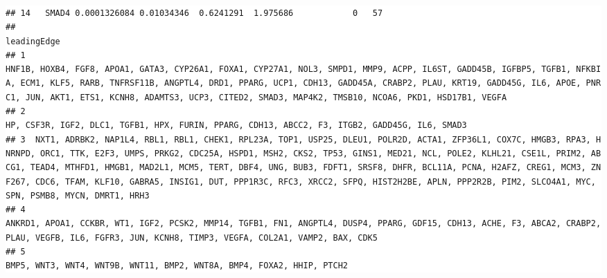    ## 14   SMAD4 0.0001326084 0.01034346  0.6241291  1.975686            0   57
    ##                                                                                                                                                                                                                                                                                                                                                                                                                                                                                                                leadingEdge
    ## 1                                                                                                                                                                    HNF1B, HOXB4, FGF8, APOA1, GATA3, CYP26A1, FOXA1, CYP27A1, NOL3, SMPD1, MMP9, ACPP, IL6ST, GADD45B, IGFBP5, TGFB1, NFKBIA, ECM1, KLF5, RARB, TNFRSF11B, ANGPTL4, DRD1, PPARG, UCP1, CDH13, GADD45A, CRABP2, PLAU, KRT19, GADD45G, IL6, APOE, PNRC1, JUN, AKT1, ETS1, KCNH8, ADAMTS3, UCP3, CITED2, SMAD3, MAP4K2, TMSB10, NCOA6, PKD1, HSD17B1, VEGFA
    ## 2                                                                                                                                                                                                                                                                                                                                                                                                                            HP, CSF3R, IGF2, DLC1, TGFB1, HPX, FURIN, PPARG, CDH13, ABCC2, F3, ITGB2, GADD45G, IL6, SMAD3
    ## 3  NXT1, ADRBK2, NAP1L4, RBL1, RBL1, CHEK1, RPL23A, TOP1, USP25, DLEU1, POLR2D, ACTA1, ZFP36L1, COX7C, HMGB3, RPA3, HNRNPD, ORC1, TTK, E2F3, UMPS, PRKG2, CDC25A, HSPD1, MSH2, CKS2, TP53, GINS1, MED21, NCL, POLE2, KLHL21, CSE1L, PRIM2, ABCG1, TEAD4, MTHFD1, HMGB1, MAD2L1, MCM5, TERT, DBF4, UNG, BUB3, FDFT1, SRSF8, DHFR, BCL11A, PCNA, H2AFZ, CREG1, MCM3, ZNF267, CDC6, TFAM, KLF10, GABRA5, INSIG1, DUT, PPP1R3C, RFC3, XRCC2, SFPQ, HIST2H2BE, APLN, PPP2R2B, PIM2, SLCO4A1, MYC, SPN, PSMB8, MYCN, DMRT1, HRH3
    ## 4                                                                                                                                                                                                                                                                                                                     ANKRD1, APOA1, CCKBR, WT1, IGF2, PCSK2, MMP14, TGFB1, FN1, ANGPTL4, DUSP4, PPARG, GDF15, CDH13, ACHE, F3, ABCA2, CRABP2, PLAU, VEGFB, IL6, FGFR3, JUN, KCNH8, TIMP3, VEGFA, COL2A1, VAMP2, BAX, CDK5
    ## 5                                                                                                                                                                                                                                                                                                                                                                                                                                                    BMP5, WNT3, WNT4, WNT9B, WNT11, BMP2, WNT8A, BMP4, FOXA2, HHIP, PTCH2